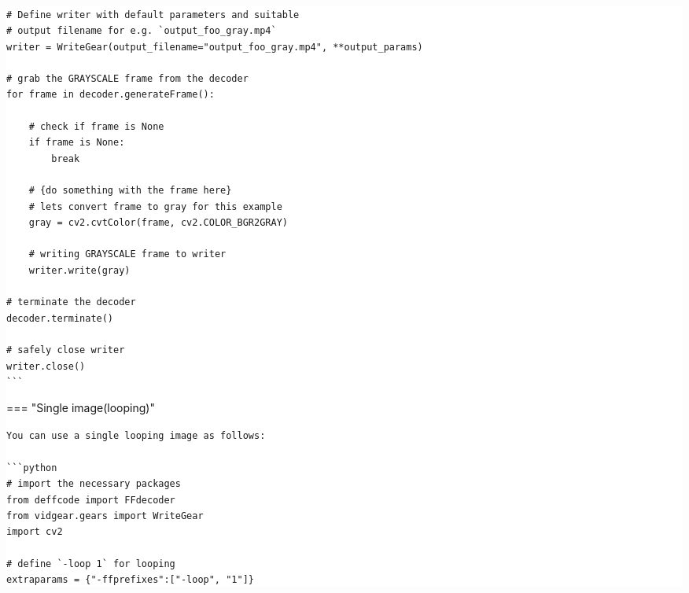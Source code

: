     # Define writer with default parameters and suitable
    # output filename for e.g. `output_foo_gray.mp4`
    writer = WriteGear(output_filename="output_foo_gray.mp4", **output_params)

    # grab the GRAYSCALE frame from the decoder
    for frame in decoder.generateFrame():

        # check if frame is None
        if frame is None:
            break

        # {do something with the frame here}
        # lets convert frame to gray for this example
        gray = cv2.cvtColor(frame, cv2.COLOR_BGR2GRAY)

        # writing GRAYSCALE frame to writer
        writer.write(gray)

    # terminate the decoder
    decoder.terminate()

    # safely close writer
    writer.close()
    ```

=== "Single image(looping)"

    You can use a single looping image as follows:

    ```python
    # import the necessary packages
    from deffcode import FFdecoder
    from vidgear.gears import WriteGear
    import cv2

    # define `-loop 1` for looping
    extraparams = {"-ffprefixes":["-loop", "1"]}
